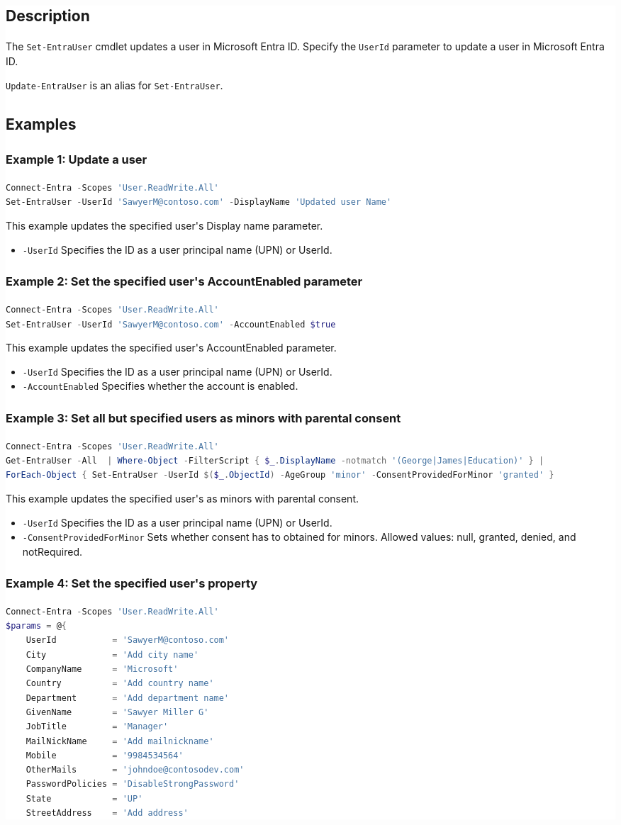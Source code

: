 ## Description

The `Set-EntraUser` cmdlet updates a user in Microsoft Entra ID. Specify the `UserId` parameter to update a user in Microsoft Entra ID.

`Update-EntraUser` is an alias for `Set-EntraUser`.

## Examples

### Example 1: Update a user

```powershell
Connect-Entra -Scopes 'User.ReadWrite.All'
Set-EntraUser -UserId 'SawyerM@contoso.com' -DisplayName 'Updated user Name'
```

This example updates the specified user's Display name parameter.

- `-UserId` Specifies the ID as a user principal name (UPN) or UserId.

### Example 2: Set the specified user's AccountEnabled parameter

```powershell
Connect-Entra -Scopes 'User.ReadWrite.All'
Set-EntraUser -UserId 'SawyerM@contoso.com' -AccountEnabled $true
```

This example updates the specified user's AccountEnabled parameter.

- `-UserId` Specifies the ID as a user principal name (UPN) or UserId.
- `-AccountEnabled` Specifies whether the account is enabled.

### Example 3: Set all but specified users as minors with parental consent

```powershell
Connect-Entra -Scopes 'User.ReadWrite.All'
Get-EntraUser -All  | Where-Object -FilterScript { $_.DisplayName -notmatch '(George|James|Education)' } |
ForEach-Object { Set-EntraUser -UserId $($_.ObjectId) -AgeGroup 'minor' -ConsentProvidedForMinor 'granted' }
```

This example updates the specified user's as minors with parental consent.

- `-UserId` Specifies the ID as a user principal name (UPN) or UserId.
- `-ConsentProvidedForMinor` Sets whether consent has to obtained for minors. Allowed values: null, granted, denied, and notRequired.

### Example 4: Set the specified user's property

```powershell
Connect-Entra -Scopes 'User.ReadWrite.All'
$params = @{
    UserId           = 'SawyerM@contoso.com'
    City             = 'Add city name'
    CompanyName      = 'Microsoft'
    Country          = 'Add country name'
    Department       = 'Add department name'
    GivenName        = 'Sawyer Miller G'
    JobTitle         = 'Manager'
    MailNickName     = 'Add mailnickname'
    Mobile           = '9984534564'
    OtherMails       = 'johndoe@contosodev.com'
    PasswordPolicies = 'DisableStrongPassword'
    State            = 'UP'
    StreetAddress    = 'Add address'
```